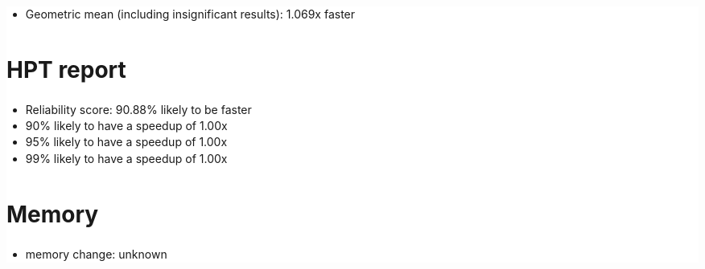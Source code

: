 - Geometric mean (including insignificant results): 1.069x faster

# HPT report

- Reliability score: 90.88% likely to be faster
- 90% likely to have a speedup of 1.00x
- 95% likely to have a speedup of 1.00x
- 99% likely to have a speedup of 1.00x

# Memory
- memory change: unknown